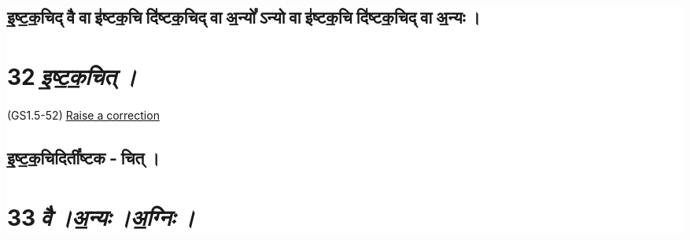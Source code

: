 ## इ॒ष्ट॒क॒चिद् वै वा इ॑ष्टक॒चि दि॑ष्टक॒चिद् वा अ॒न्यो᳚ ऽन्यो वा इ॑ष्टक॒चि दि॑ष्टक॒चिद् वा अ॒न्यः । ##


# 32  _इ॒ष्ट॒क॒चित् ।_ #  



(GS1.5-52) [Raise a correction](https://github.com/hvram1/baraha2unicode/issues/new?title=TS+1.5.8.2-32&body=%E0%A4%87%E0%A5%92%E0%A4%B7%E0%A5%8D%E0%A4%9F%E0%A5%92%E0%A4%95%E0%A5%92%E0%A4%9A%E0%A4%BF%E0%A4%A4%E0%A5%8D+%E0%A5%A4%0A%0A%0A%E0%A4%87%E0%A5%92%E0%A4%B7%E0%A5%8D%E0%A4%9F%E0%A5%92%E0%A4%95%E0%A5%92%E0%A4%9A%E0%A4%BF%E0%A4%A6%E0%A4%BF%E0%A4%A4%E0%A5%80%E1%B3%9A%E0%A4%B7%E0%A5%8D%E0%A4%9F%E0%A4%95+-+%E0%A4%9A%E0%A4%BF%E0%A4%A4%E0%A5%8D+%E0%A5%A4&labels=%E0%A4%A4%E0%A5%88%E0%A4%A4%E0%A5%8D%E0%A4%B0%E0%A4%BF%E0%A4%AF+%E0%A4%B8%E0%A4%82%E0%A4%B8%E0%A4%BF%E0%A4%A4%E0%A4%BE+%E0%A4%98%E0%A4%A8+%E0%A4%AA%E0%A4%BE%E0%A4%A0)

## इ॒ष्ट॒क॒चिदिती᳚ष्टक - चित् । ##


# 33  _वै ।अ॒न्यः ।अ॒ग्निः ।_ #  



